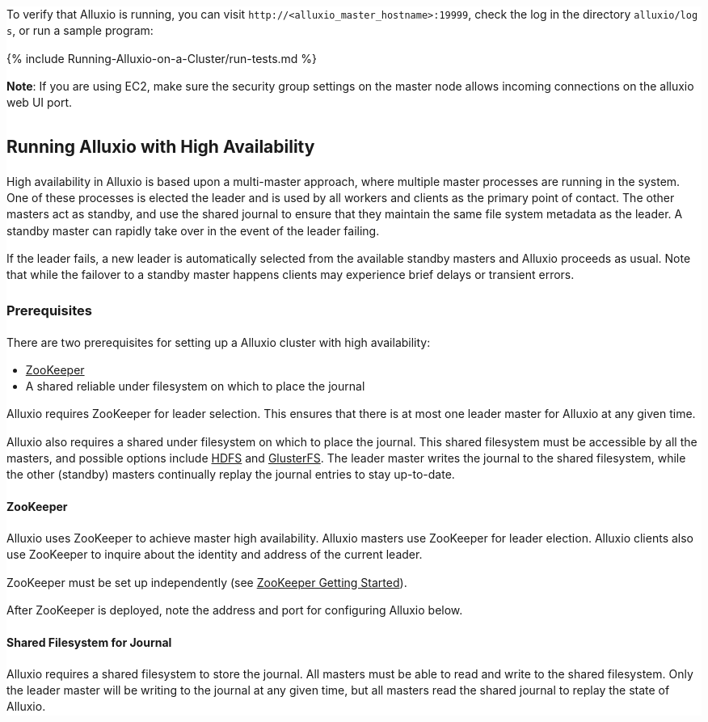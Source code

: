 To verify that Alluxio is running, you can visit `http://<alluxio_master_hostname>:19999`, check the
log in the directory `alluxio/logs`, or run a sample program:

{% include Running-Alluxio-on-a-Cluster/run-tests.md %}

**Note**: If you are using EC2, make sure the security group settings on the master node allows
 incoming connections on the alluxio web UI port.

## Running Alluxio with High Availability

High availability in Alluxio is based upon a multi-master approach, where multiple master processes
are running in the system. One of these processes is elected the leader and is used by all workers
and clients as the primary point of contact. The other masters act as standby, and use the shared
journal to ensure that they maintain the same file system metadata as the leader. A standby master can
 rapidly take over in the event of the leader failing.

If the leader fails, a new leader is automatically selected from the available standby masters and
Alluxio proceeds as usual. Note that while the failover to a standby master happens clients may
experience brief delays or transient errors.

### Prerequisites

There are two prerequisites for setting up a Alluxio cluster with high availability:

* [ZooKeeper](http://zookeeper.apache.org/)
* A shared reliable under filesystem on which to place the journal

Alluxio requires ZooKeeper for leader selection. This ensures that there is at most one leader
master for Alluxio at any given time.

Alluxio also requires a shared under filesystem on which to place the journal. This shared
filesystem must be accessible by all the masters, and possible options include
[HDFS](Configuring-Alluxio-with-HDFS.html) and
[GlusterFS](Configuring-Alluxio-with-GlusterFS.html). The leader master writes the journal to the
shared filesystem, while the other (standby) masters continually replay the journal entries to stay
up-to-date.

#### ZooKeeper

Alluxio uses ZooKeeper to achieve master high availability. Alluxio masters use ZooKeeper for leader
election. Alluxio clients also use ZooKeeper to inquire about the identity and address of the
current leader.

ZooKeeper must be set up independently
(see [ZooKeeper Getting Started](http://zookeeper.apache.org/doc/r3.4.5/zookeeperStarted.html)).

After ZooKeeper is deployed, note the address and port for configuring Alluxio below.

#### Shared Filesystem for Journal

Alluxio requires a shared filesystem to store the journal. All masters must be able to read and
write to the shared filesystem. Only the leader master will be writing to the journal at any given
time, but all masters read the shared journal to replay the state of Alluxio.
